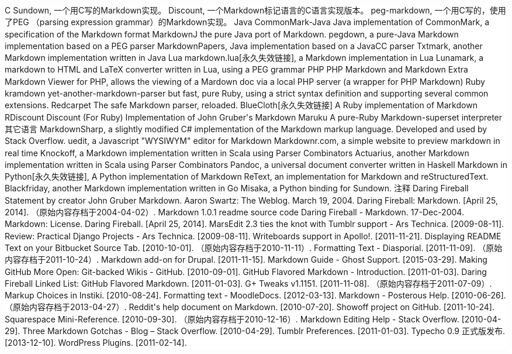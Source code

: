 C
Sundown, 一个用C写的Markdown实现。
Discount, 一个Markdown标记语言的C语言实现版本。
peg-markdown, 一个用C写的，使用了PEG （parsing expression grammar）的Markdown实现。
Java
CommonMark-Java Java implementation of CommonMark, a specification of the Markdown format
MarkdownJ the pure Java port of Markdown.
pegdown, a pure-Java Markdown implementation based on a PEG parser
MarkdownPapers, Java implementation based on a JavaCC parser
Txtmark, another Markdown implementation written in Java
Lua
markdown.lua[永久失效链接], a Markdown implementation in Lua
Lunamark, a markdown to HTML and LaTeX converter written in Lua, using a PEG grammar
PHP
PHP Markdown and Markdown Extra
Markdown Viewer for PHP, allows the viewing of a Mardown doc via a local PHP server (a wrapper for PHP Markdown)
Ruby
kramdown yet-another-markdown-parser but fast, pure Ruby, using a strict syntax definition and supporting several common extensions.
Redcarpet The safe Markdown parser, reloaded.
BlueCloth[永久失效链接] A Ruby implementation of Markdown
RDiscount Discount (For Ruby) Implementation of John Gruber's Markdown
Maruku A pure-Ruby Markdown-superset interpreter
其它语言
MarkdownSharp, a slightly modified C# implementation of the Markdown markup language. Developed and used by Stack Overflow.
uedit, a Javascript "WYSIWYM" editor for Markdown
Markdownr.com, a simple website to preview markdown in real time
Knockoff, a Markdown implementation written in Scala using Parser Combinators
Actuarius, another Markdown implementation written in Scala using Parser Combinators
Pandoc, a universal document converter written in Haskell
Markdown in Python[永久失效链接], A Python implementation of Markdown
ReText, an implementation for Markdown and reStructuredText.
Blackfriday, another Markdown implementation written in Go
Misaka, a Python binding for Sundown.
注释
 Daring Fireball Statement by creator John Gruber
 Markdown. Aaron Swartz: The Weblog. March 19, 2004.
 Daring Fireball: Markdown. [April 25, 2014]. （原始内容存档于2004-04-02）.
 Markdown 1.0.1 readme source code Daring Fireball - Markdown. 17-Dec-2004.
 Markdown: License. Daring Fireball. [April 25, 2014].
 MarsEdit 2.3 ties the knot with Tumblr support - Ars Technica. [2009-08-11].
 Review: Practical Django Projects - Ars Technica. [2009-08-11].
 Writeboards support in Apollo!. [2011-11-21].
 Displaying README Text on your Bitbucket Source Tab. [2010-10-01]. （原始内容存档于2010-11-11）.
 Formatting Text - Diasporial. [2011-11-09]. （原始内容存档于2011-10-24）.
 Markdown add-on for Drupal. [2011-11-15].
 Markdown Guide - Ghost Support. [2015-03-29].
 Making GitHub More Open: Git-backed Wikis - GitHub. [2010-09-01].
 GitHub Flavored Markdown - Introduction. [2011-01-03].
 Daring Fireball Linked List: GitHub Flavored Markdown. [2011-01-03].
 G+ Tweaks v1.1151. [2011-11-08]. （原始内容存档于2011-07-09）.
 Markup Choices in Instiki. [2010-08-24].
 Formatting text - MoodleDocs. [2012-03-13].
 Markdown - Posterous Help. [2010-06-26]. （原始内容存档于2013-04-27）.
 Reddit's help document on Markdown. [2010-07-20].
 Showoff project on GitHub. [2011-10-24].
 Squarespace Mini-Reference. [2010-09-30]. （原始内容存档于2010-12-16）.
 Markdown Editing Help - Stack Overflow. [2010-04-29].
 Three Markdown Gotchas - Blog – Stack Overflow. [2010-04-29].
 Tumblr Preferences. [2011-01-03].
 Typecho 0.9 正式版发布. [2013-12-10].
 WordPress Plugins. [2011-02-14].

[链接引用标签]: 链接地址 "链接标题"